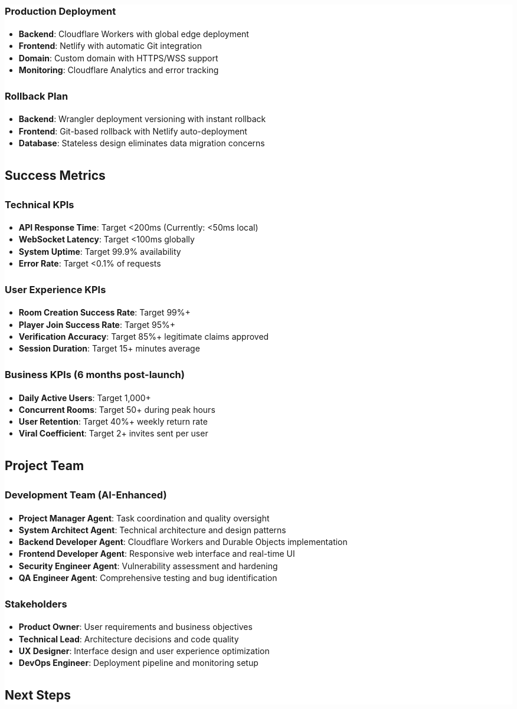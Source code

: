 ### Production Deployment
- **Backend**: Cloudflare Workers with global edge deployment
- **Frontend**: Netlify with automatic Git integration
- **Domain**: Custom domain with HTTPS/WSS support
- **Monitoring**: Cloudflare Analytics and error tracking

### Rollback Plan
- **Backend**: Wrangler deployment versioning with instant rollback
- **Frontend**: Git-based rollback with Netlify auto-deployment
- **Database**: Stateless design eliminates data migration concerns

## Success Metrics

### Technical KPIs
- **API Response Time**: Target <200ms (Currently: <50ms local)
- **WebSocket Latency**: Target <100ms globally  
- **System Uptime**: Target 99.9% availability
- **Error Rate**: Target <0.1% of requests

### User Experience KPIs
- **Room Creation Success Rate**: Target 99%+
- **Player Join Success Rate**: Target 95%+  
- **Verification Accuracy**: Target 85%+ legitimate claims approved
- **Session Duration**: Target 15+ minutes average

### Business KPIs (6 months post-launch)
- **Daily Active Users**: Target 1,000+
- **Concurrent Rooms**: Target 50+ during peak hours
- **User Retention**: Target 40%+ weekly return rate
- **Viral Coefficient**: Target 2+ invites sent per user

## Project Team

### Development Team (AI-Enhanced)
- **Project Manager Agent**: Task coordination and quality oversight
- **System Architect Agent**: Technical architecture and design patterns
- **Backend Developer Agent**: Cloudflare Workers and Durable Objects implementation
- **Frontend Developer Agent**: Responsive web interface and real-time UI
- **Security Engineer Agent**: Vulnerability assessment and hardening
- **QA Engineer Agent**: Comprehensive testing and bug identification

### Stakeholders
- **Product Owner**: User requirements and business objectives
- **Technical Lead**: Architecture decisions and code quality
- **UX Designer**: Interface design and user experience optimization
- **DevOps Engineer**: Deployment pipeline and monitoring setup

## Next Steps
